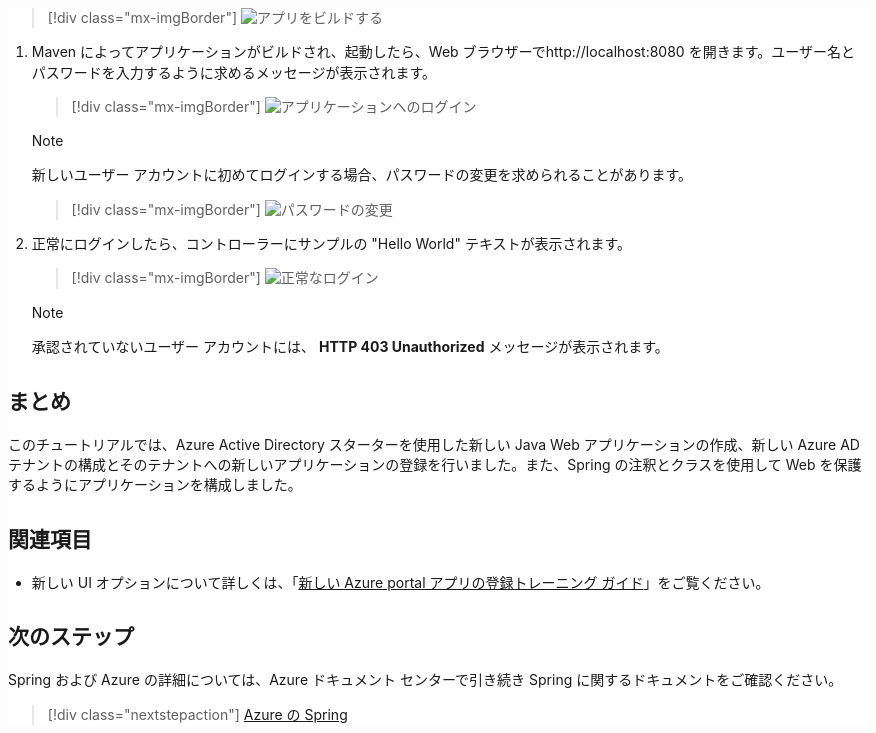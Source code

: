    >[!div class="mx-imgBorder"]
   >![アプリをビルドする][build-application]

1. Maven によってアプリケーションがビルドされ、起動したら、Web ブラウザーでhttp:<span></span>//localhost:8080 を開きます。ユーザー名とパスワードを入力するように求めるメッセージが表示されます。
   
   >[!div class="mx-imgBorder"]
   ![アプリケーションへのログイン][application-login]

   > [!NOTE]
   > 新しいユーザー アカウントに初めてログインする場合、パスワードの変更を求められることがあります。

   >[!div class="mx-imgBorder"]
   >![パスワードの変更][update-password]

1. 正常にログインしたら、コントローラーにサンプルの "Hello World" テキストが表示されます。

   >[!div class="mx-imgBorder"]
   >![正常なログイン][hello-world]

   > [!NOTE]
   > 承認されていないユーザー アカウントには、 **HTTP 403 Unauthorized** メッセージが表示されます。

## <a name="summary"></a>まとめ

このチュートリアルでは、Azure Active Directory スターターを使用した新しい Java Web アプリケーションの作成、新しい Azure AD テナントの構成とそのテナントへの新しいアプリケーションの登録を行いました。また、Spring の注釈とクラスを使用して Web を保護するようにアプリケーションを構成しました。

## <a name="see-also"></a>関連項目
* 新しい UI オプションについて詳しくは、「[新しい Azure portal アプリの登録トレーニング ガイド](/azure/active-directory/develop/app-registrations-training-guide-for-app-registrations-legacy-users)」をご覧ください。

## <a name="next-steps"></a>次のステップ

Spring および Azure の詳細については、Azure ドキュメント センターで引き続き Spring に関するドキュメントをご確認ください。

   >[!div class="nextstepaction"]
   >[Azure の Spring](./index.yml)



[Azure Active Directory Documentation]: /azure/active-directory/
[AAD app manifest]: /azure/active-directory/develop/active-directory-application-manifest
[Get started with Azure AD]: /azure/active-directory/get-started-azure-ad
[Azure for Java Developers]: ../index.yml
[free Azure account]: https://azure.microsoft.com/pricing/free-trial/
[Working with Azure DevOps and Java]: /azure/devops/
[MSDN subscriber benefits]: https://azure.microsoft.com/pricing/member-offers/msdn-benefits-details/
[Spring Boot]: http://projects.spring.io/spring-boot/
[Spring Initializr]: https://start.spring.io/
[Spring Framework]: https://spring.io/
[AAD Spring Boot Sample]: https://github.com/Azure/azure-sdk-for-java/tree/master/sdk/spring/azure-spring-boot-samples/azure-spring-boot-sample-active-directory-backend



[create-spring-app-01]: media/configure-spring-boot-starter-java-app-with-azure-active-directory/create-spring-app-01.png

[create-directory-01]: media/configure-spring-boot-starter-java-app-with-azure-active-directory/create-directory-01.png
[create-directory-02]: media/configure-spring-boot-starter-java-app-with-azure-active-directory/create-directory-02.png
[create-directory-03]: media/configure-spring-boot-starter-java-app-with-azure-active-directory/create-directory-03.png
[create-directory-04]: media/configure-spring-boot-starter-java-app-with-azure-active-directory/create-directory-04.png

[create-app-registration-01]: media/configure-spring-boot-starter-java-app-with-azure-active-directory/create-app-registration-01.png
[create-app-registration-02]: media/configure-spring-boot-starter-java-app-with-azure-active-directory/create-app-registration-02.png
[create-app-registration-03]: media/configure-spring-boot-starter-java-app-with-azure-active-directory/create-app-registration-03.png
[create-app-registration-03-5]: media/configure-spring-boot-starter-java-app-with-azure-active-directory/create-app-registration-03-5.png
[create-app-registration-04]: media/configure-spring-boot-starter-java-app-with-azure-active-directory/create-app-registration-04.png
[create-app-registration-04-5]: media/configure-spring-boot-starter-java-app-with-azure-active-directory/create-app-registration-04-5.png
[create-app-registration-05]: media/configure-spring-boot-starter-java-app-with-azure-active-directory/create-app-registration-05.png
[create-app-registration-08]: media/configure-spring-boot-starter-java-app-with-azure-active-directory/create-app-registration-08.png
[create-app-registration-09]: media/configure-spring-boot-starter-java-app-with-azure-active-directory/create-app-registration-09.png
[create-app-registration-10]: media/configure-spring-boot-starter-java-app-with-azure-active-directory/create-app-registration-10.png
[create-app-registration-11]: media/configure-spring-boot-starter-java-app-with-azure-active-directory/create-app-registration-11.png

[create-user-01]: media/configure-spring-boot-starter-java-app-with-azure-active-directory/create-user-01.png
[create-user-02]: media/configure-spring-boot-starter-java-app-with-azure-active-directory/create-user-02.png
[create-user-03]: media/configure-spring-boot-starter-java-app-with-azure-active-directory/create-user-03.png
[create-user-04]: media/configure-spring-boot-starter-java-app-with-azure-active-directory/create-user-04.png

[application-login]: media/configure-spring-boot-starter-java-app-with-azure-active-directory/application-login.png
[build-application]: media/configure-spring-boot-starter-java-app-with-azure-active-directory/build-application.png
[hello-world]: media/configure-spring-boot-starter-java-app-with-azure-active-directory/hello-world.png
[update-password]: media/configure-spring-boot-starter-java-app-with-azure-active-directory/update-password.png
